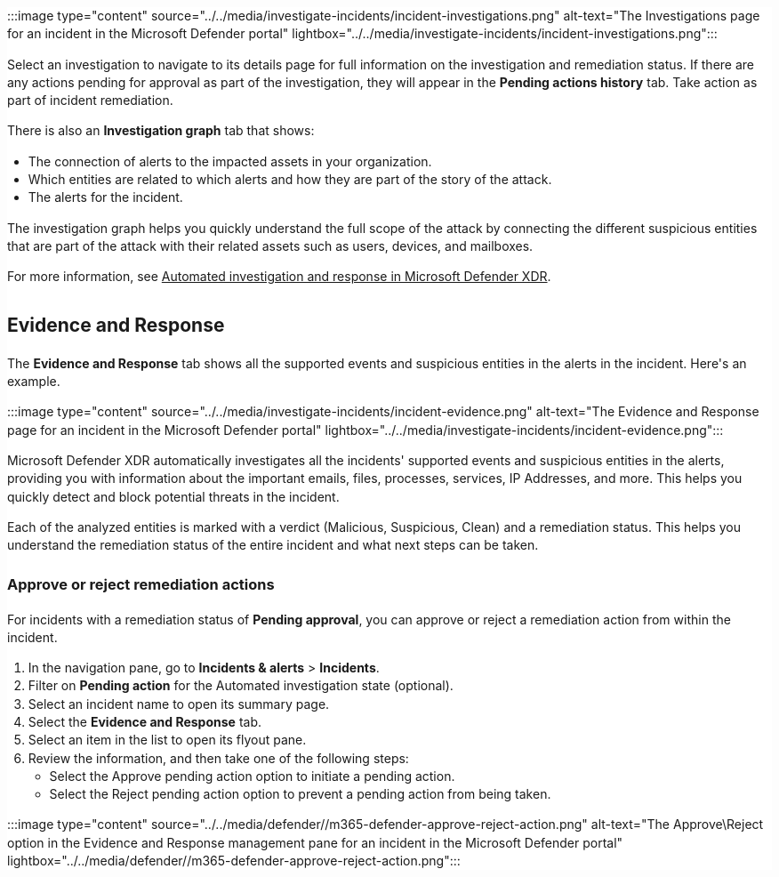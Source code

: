 :::image type="content" source="../../media/investigate-incidents/incident-investigations.png" alt-text="The Investigations page for an incident in the Microsoft Defender portal" lightbox="../../media/investigate-incidents/incident-investigations.png":::

Select an investigation to navigate to its details page for full information on the investigation and remediation status. If there are any actions pending for approval as part of the investigation, they will appear in the **Pending actions history** tab. Take action as part of incident remediation.

There is also an **Investigation graph** tab that shows:

- The connection of alerts to the impacted assets in your organization.
- Which entities are related to which alerts and how they are part of the story of the attack.
- The alerts for the incident.

The investigation graph helps you quickly understand the full scope of the attack by connecting the different suspicious entities that are part of the attack with their related assets such as users, devices, and mailboxes.

For more information, see [Automated investigation and response in Microsoft Defender XDR](m365d-autoir.md).

## Evidence and Response

The **Evidence and Response** tab shows all the supported events and suspicious entities in the alerts in the incident. Here's an example.

:::image type="content" source="../../media/investigate-incidents/incident-evidence.png" alt-text="The Evidence and Response page for an incident in the Microsoft Defender portal" lightbox="../../media/investigate-incidents/incident-evidence.png":::

Microsoft Defender XDR automatically investigates all the incidents' supported events and suspicious entities in the alerts, providing you with information about the important emails, files, processes, services, IP Addresses, and more. This helps you quickly detect and block potential threats in the incident.

Each of the analyzed entities is marked with a verdict (Malicious, Suspicious, Clean) and a remediation status. This helps you understand the remediation status of the entire incident and what next steps can be taken.

### Approve or reject remediation actions

For incidents with a remediation status of **Pending approval**, you can approve or reject a remediation action from within the incident.

1. In the navigation pane, go to **Incidents & alerts** \> **Incidents**.
2. Filter on **Pending action** for the Automated investigation state (optional).
3. Select an incident name to open its summary page.
4. Select the **Evidence and Response** tab.
5. Select an item in the list to open its flyout pane.
6. Review the information, and then take one of the following steps:
   - Select the Approve pending action option to initiate a pending action.
   - Select the Reject pending action option to prevent a pending action from being taken.

:::image type="content" source="../../media/defender//m365-defender-approve-reject-action.png" alt-text="The Approve\Reject option in the Evidence and Response management pane for an incident in the Microsoft Defender portal" lightbox="../../media/defender//m365-defender-approve-reject-action.png":::

